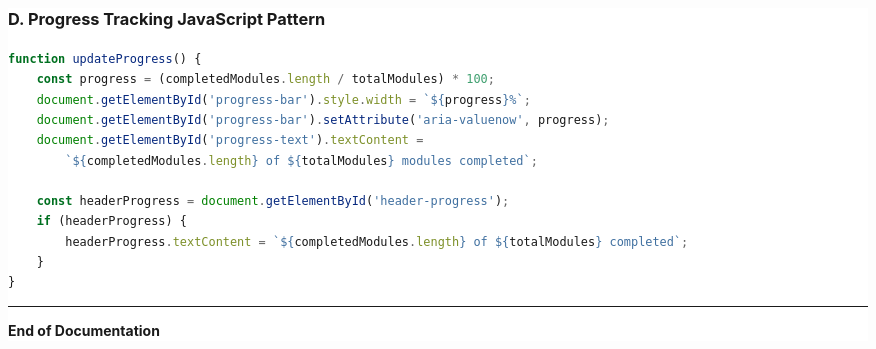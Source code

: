 ### D. Progress Tracking JavaScript Pattern
```javascript
function updateProgress() {
    const progress = (completedModules.length / totalModules) * 100;
    document.getElementById('progress-bar').style.width = `${progress}%`;
    document.getElementById('progress-bar').setAttribute('aria-valuenow', progress);
    document.getElementById('progress-text').textContent =
        `${completedModules.length} of ${totalModules} modules completed`;

    const headerProgress = document.getElementById('header-progress');
    if (headerProgress) {
        headerProgress.textContent = `${completedModules.length} of ${totalModules} completed`;
    }
}
```

---

**End of Documentation**
